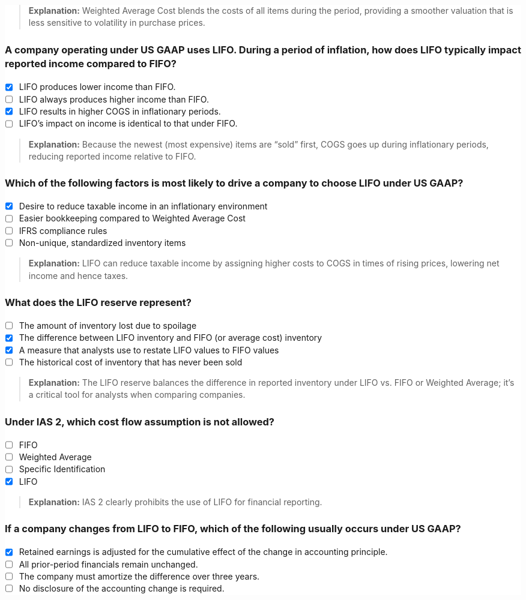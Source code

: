 > **Explanation:** Weighted Average Cost blends the costs of all items during the period, providing a smoother valuation that is less sensitive to volatility in purchase prices.

### A company operating under US GAAP uses LIFO. During a period of inflation, how does LIFO typically impact reported income compared to FIFO?

- [x] LIFO produces lower income than FIFO.  
- [ ] LIFO always produces higher income than FIFO.  
- [x] LIFO results in higher COGS in inflationary periods.  
- [ ] LIFO’s impact on income is identical to that under FIFO.  

> **Explanation:** Because the newest (most expensive) items are “sold” first, COGS goes up during inflationary periods, reducing reported income relative to FIFO.

### Which of the following factors is most likely to drive a company to choose LIFO under US GAAP?

- [x] Desire to reduce taxable income in an inflationary environment  
- [ ] Easier bookkeeping compared to Weighted Average Cost  
- [ ] IFRS compliance rules  
- [ ] Non-unique, standardized inventory items  

> **Explanation:** LIFO can reduce taxable income by assigning higher costs to COGS in times of rising prices, lowering net income and hence taxes.

### What does the LIFO reserve represent?

- [ ] The amount of inventory lost due to spoilage  
- [x] The difference between LIFO inventory and FIFO (or average cost) inventory  
- [x] A measure that analysts use to restate LIFO values to FIFO values  
- [ ] The historical cost of inventory that has never been sold  

> **Explanation:** The LIFO reserve balances the difference in reported inventory under LIFO vs. FIFO or Weighted Average; it’s a critical tool for analysts when comparing companies.

### Under IAS 2, which cost flow assumption is not allowed?

- [ ] FIFO  
- [ ] Weighted Average  
- [ ] Specific Identification  
- [x] LIFO  

> **Explanation:** IAS 2 clearly prohibits the use of LIFO for financial reporting.

### If a company changes from LIFO to FIFO, which of the following usually occurs under US GAAP?

- [x] Retained earnings is adjusted for the cumulative effect of the change in accounting principle.  
- [ ] All prior-period financials remain unchanged.  
- [ ] The company must amortize the difference over three years.  
- [ ] No disclosure of the accounting change is required.  
